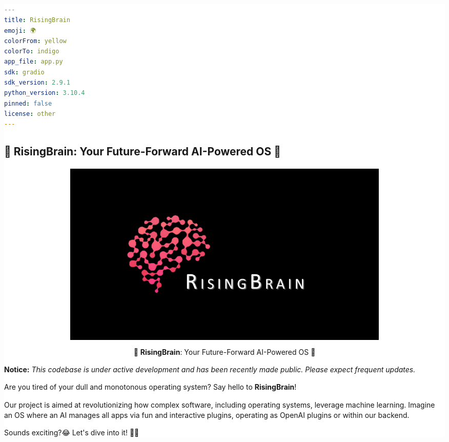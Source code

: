 ```yaml
---
title: RisingBrain
emoji: 🌍
colorFrom: yellow
colorTo: indigo
app_file: app.py
sdk: gradio
sdk_version: 2.9.1
python_version: 3.10.4
pinned: false
license: other
---
```


## 🧠 RisingBrain: Your Future-Forward AI-Powered OS 🚀

<p align='center'>
  <img align='center' src='Brain/assets/img/logo.png' width='70%' />
    <p align='center'>🧠 <b>RisingBrain</b>: Your Future-Forward AI-Powered OS 🚀</p>
</p>

**Notice:** *This codebase is under active development and has been recently made public. Please expect frequent updates.*

<p>Are you tired of your dull and monotonous operating system? Say hello to <b>RisingBrain</b>!</p>
<p>Our project is aimed at revolutionizing how complex software, including operating systems, leverage machine learning. Imagine an OS where an AI manages all apps via fun and interactive plugins, operating as OpenAI plugins or within our backend.</p>
Sounds exciting?😂 Let's dive into it! 🏊‍♂️
